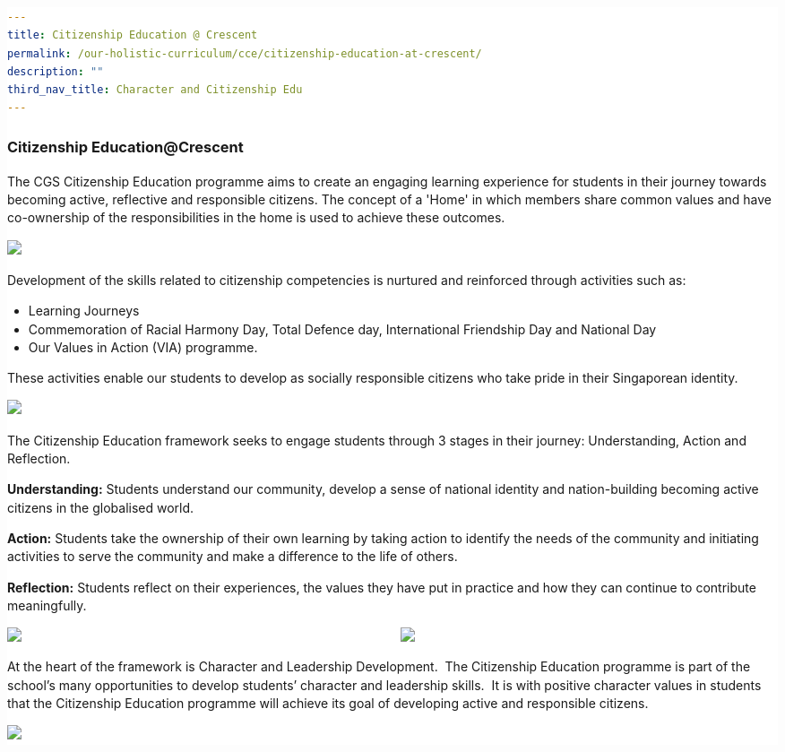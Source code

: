 ```yaml
---
title: Citizenship Education @ Crescent
permalink: /our-holistic-curriculum/cce/citizenship-education-at-crescent/
description: ""
third_nav_title: Character and Citizenship Edu
---
```

### **Citizenship Education@Crescent**
The CGS Citizenship Education programme aims to create an engaging learning experience for students in their journey towards becoming active, reflective and responsible citizens. The concept of a 'Home' in which members share common values and have co-ownership of the responsibilities in the home is used to achieve these outcomes.

<img src="/images/cce1.jpg" style="width:65%">

Development of the skills related to citizenship competencies is nurtured and reinforced through activities such as:

*   Learning Journeys  
*   Commemoration of Racial Harmony Day, Total Defence day, International Friendship Day and National Day
*   Our Values in Action (VIA) programme.

These activities enable our students to develop as socially responsible citizens who take pride in their Singaporean identity.

<img src="/images/cce2.png" style="width:65%">

The Citizenship Education framework seeks to engage students through 3 stages in their journey: Understanding, Action and Reflection.

**Understanding:** Students understand our community, develop a sense of national identity and nation-building becoming active citizens in the globalised world.

**Action:** Students take the ownership of their own learning by taking action to identify the needs of the community and initiating activities to serve the community and make a difference to the life of others.

**Reflection:** Students reflect on their experiences, the values they have put in practice and how they can continue to contribute meaningfully.

<img src="/images/cce3.jpg" style="width:49%" align=left>
<img src="/images/cce4.jpg" style="width:49%" align=right>

<br clear="left">

At the heart of the framework is Character and Leadership Development.  The Citizenship Education programme is part of the school’s many opportunities to develop students’ character and leadership skills.  It is with positive character values in students that the Citizenship Education programme will achieve its goal of developing active and responsible citizens.

<img src="/images/cce5.jpg" style="width:65%">